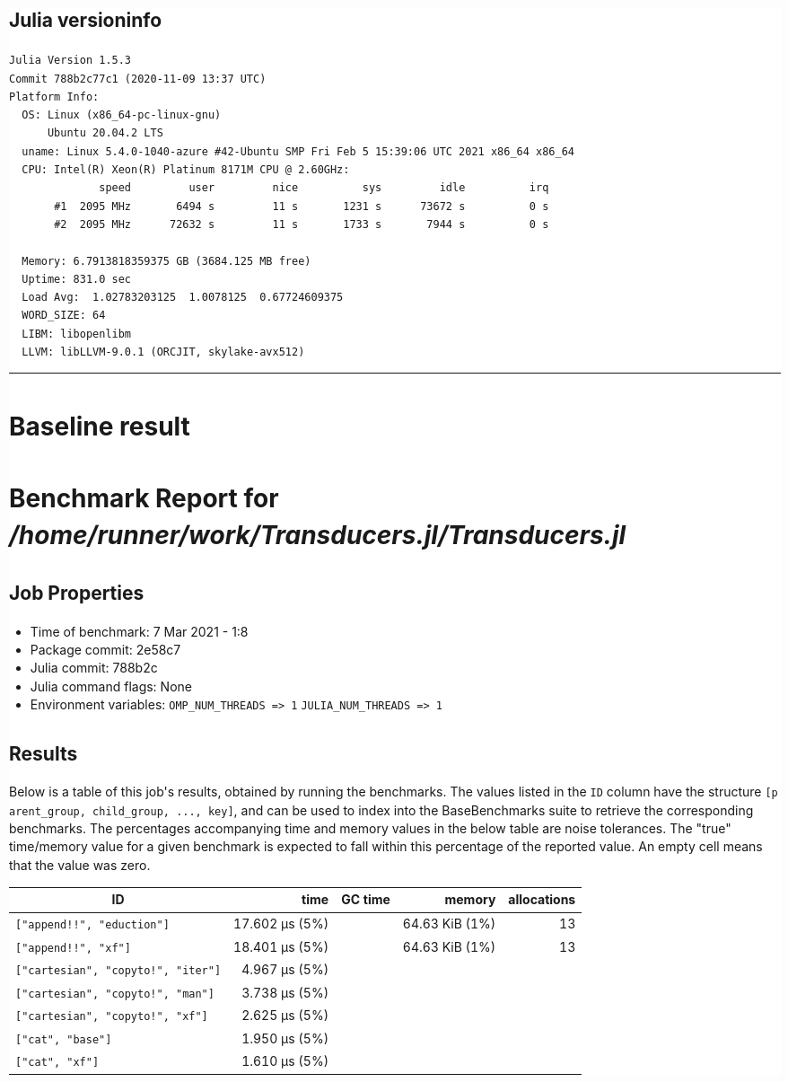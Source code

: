## Julia versioninfo
```
Julia Version 1.5.3
Commit 788b2c77c1 (2020-11-09 13:37 UTC)
Platform Info:
  OS: Linux (x86_64-pc-linux-gnu)
      Ubuntu 20.04.2 LTS
  uname: Linux 5.4.0-1040-azure #42-Ubuntu SMP Fri Feb 5 15:39:06 UTC 2021 x86_64 x86_64
  CPU: Intel(R) Xeon(R) Platinum 8171M CPU @ 2.60GHz: 
              speed         user         nice          sys         idle          irq
       #1  2095 MHz       6494 s         11 s       1231 s      73672 s          0 s
       #2  2095 MHz      72632 s         11 s       1733 s       7944 s          0 s
       
  Memory: 6.7913818359375 GB (3684.125 MB free)
  Uptime: 831.0 sec
  Load Avg:  1.02783203125  1.0078125  0.67724609375
  WORD_SIZE: 64
  LIBM: libopenlibm
  LLVM: libLLVM-9.0.1 (ORCJIT, skylake-avx512)
```

---
# Baseline result
# Benchmark Report for */home/runner/work/Transducers.jl/Transducers.jl*

## Job Properties
* Time of benchmark: 7 Mar 2021 - 1:8
* Package commit: 2e58c7
* Julia commit: 788b2c
* Julia command flags: None
* Environment variables: `OMP_NUM_THREADS => 1` `JULIA_NUM_THREADS => 1`

## Results
Below is a table of this job's results, obtained by running the benchmarks.
The values listed in the `ID` column have the structure `[parent_group, child_group, ..., key]`, and can be used to
index into the BaseBenchmarks suite to retrieve the corresponding benchmarks.
The percentages accompanying time and memory values in the below table are noise tolerances. The "true"
time/memory value for a given benchmark is expected to fall within this percentage of the reported value.
An empty cell means that the value was zero.

| ID                                                             | time            | GC time | memory          | allocations |
|----------------------------------------------------------------|----------------:|--------:|----------------:|------------:|
| `["append!!", "eduction"]`                                     |  17.602 μs (5%) |         |  64.63 KiB (1%) |          13 |
| `["append!!", "xf"]`                                           |  18.401 μs (5%) |         |  64.63 KiB (1%) |          13 |
| `["cartesian", "copyto!", "iter"]`                             |   4.967 μs (5%) |         |                 |             |
| `["cartesian", "copyto!", "man"]`                              |   3.738 μs (5%) |         |                 |             |
| `["cartesian", "copyto!", "xf"]`                               |   2.625 μs (5%) |         |                 |             |
| `["cat", "base"]`                                              |   1.950 μs (5%) |         |                 |             |
| `["cat", "xf"]`                                                |   1.610 μs (5%) |         |                 |             |